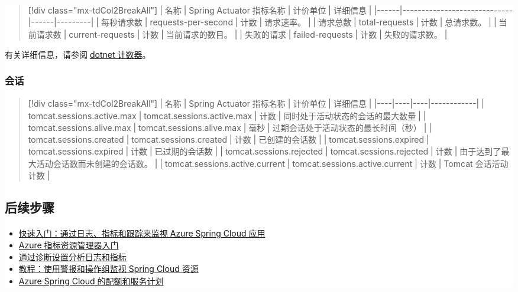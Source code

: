 >[!div class="mx-tdCol2BreakAll"]
>| 名称 | Spring Actuator 指标名称 | 计价单位 | 详细信息 |
>|------|-----------------------------|------|---------|
>| 每秒请求数 | requests-per-second | 计数 | 请求速率。 |
>| 请求总数 | total-requests | 计数 | 总请求数。 |
>| 当前请求数 | current-requests | 计数 | 当前请求的数目。 |
>| 失败的请求 | failed-requests | 计数 | 失败的请求数。 |

有关详细信息，请参阅 [dotnet 计数器](/dotnet/core/diagnostics/dotnet-counters)。

### <a name="session"></a>会话

>[!div class="mx-tdCol2BreakAll"]
>| 名称 | Spring Actuator 指标名称 | 计价单位 | 详细信息 |
>|----|----|----|------------|
>| tomcat.sessions.active.max | tomcat.sessions.active.max | 计数 | 同时处于活动状态的会话的最大数量 |
>| tomcat.sessions.alive.max | tomcat.sessions.alive.max | 毫秒 | 过期会话处于活动状态的最长时间（秒） |
>| tomcat.sessions.created | tomcat.sessions.created | 计数 | 已创建的会话数 |
>| tomcat.sessions.expired | tomcat.sessions.expired | 计数 | 已过期的会话数 |
>| tomcat.sessions.rejected | tomcat.sessions.rejected | 计数 | 由于达到了最大活动会话数而未创建的会话数。 |
>| tomcat.sessions.active.current | tomcat.sessions.active.current | 计数 | Tomcat 会话活动计数 |

## <a name="next-steps"></a>后续步骤

* [快速入门：通过日志、指标和跟踪来监视 Azure Spring Cloud 应用](./quickstart-logs-metrics-tracing.md)
* [Azure 指标资源管理器入门](../azure-monitor/essentials/metrics-getting-started.md)
* [通过诊断设置分析日志和指标](./diagnostic-services.md)
* [教程：使用警报和操作组监视 Spring Cloud 资源](./tutorial-alerts-action-groups.md)
* [Azure Spring Cloud 的配额和服务计划](./quotas.md)
